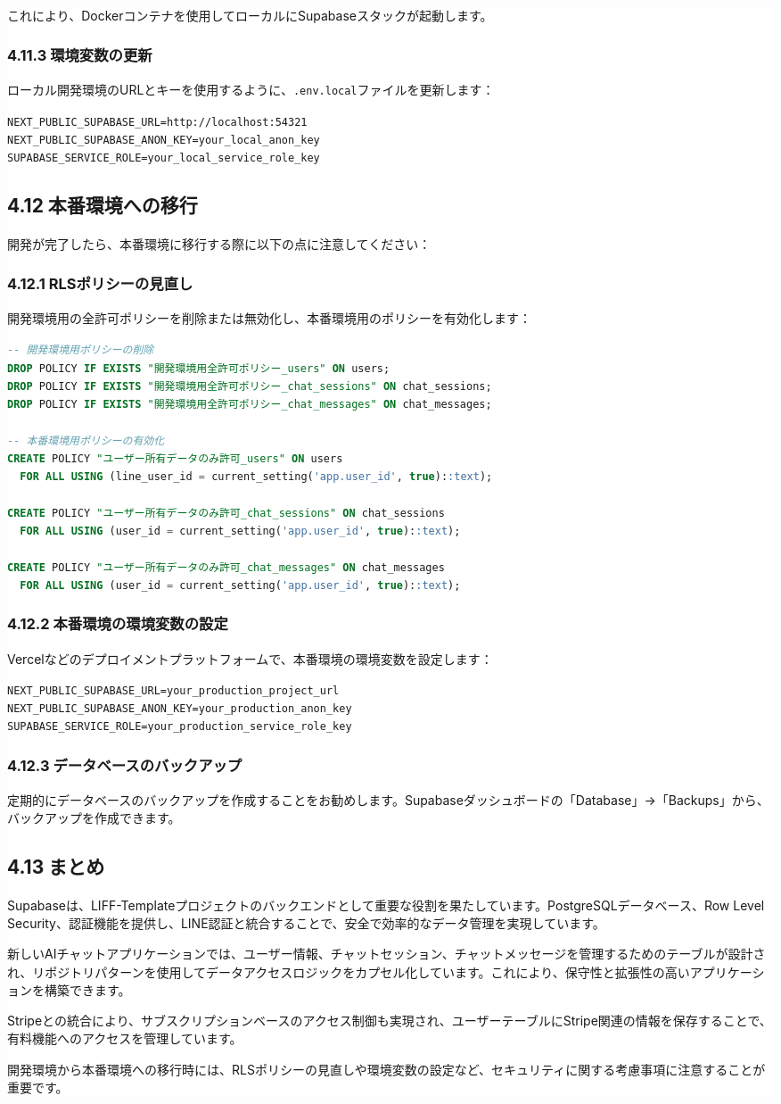 これにより、Dockerコンテナを使用してローカルにSupabaseスタックが起動します。

### 4.11.3 環境変数の更新

ローカル開発環境のURLとキーを使用するように、`.env.local`ファイルを更新します：

```
NEXT_PUBLIC_SUPABASE_URL=http://localhost:54321
NEXT_PUBLIC_SUPABASE_ANON_KEY=your_local_anon_key
SUPABASE_SERVICE_ROLE=your_local_service_role_key
```

## 4.12 本番環境への移行

開発が完了したら、本番環境に移行する際に以下の点に注意してください：

### 4.12.1 RLSポリシーの見直し

開発環境用の全許可ポリシーを削除または無効化し、本番環境用のポリシーを有効化します：

```sql
-- 開発環境用ポリシーの削除
DROP POLICY IF EXISTS "開発環境用全許可ポリシー_users" ON users;
DROP POLICY IF EXISTS "開発環境用全許可ポリシー_chat_sessions" ON chat_sessions;
DROP POLICY IF EXISTS "開発環境用全許可ポリシー_chat_messages" ON chat_messages;

-- 本番環境用ポリシーの有効化
CREATE POLICY "ユーザー所有データのみ許可_users" ON users
  FOR ALL USING (line_user_id = current_setting('app.user_id', true)::text);

CREATE POLICY "ユーザー所有データのみ許可_chat_sessions" ON chat_sessions
  FOR ALL USING (user_id = current_setting('app.user_id', true)::text);

CREATE POLICY "ユーザー所有データのみ許可_chat_messages" ON chat_messages
  FOR ALL USING (user_id = current_setting('app.user_id', true)::text);
```

### 4.12.2 本番環境の環境変数の設定

Vercelなどのデプロイメントプラットフォームで、本番環境の環境変数を設定します：

```
NEXT_PUBLIC_SUPABASE_URL=your_production_project_url
NEXT_PUBLIC_SUPABASE_ANON_KEY=your_production_anon_key
SUPABASE_SERVICE_ROLE=your_production_service_role_key
```

### 4.12.3 データベースのバックアップ

定期的にデータベースのバックアップを作成することをお勧めします。Supabaseダッシュボードの「Database」→「Backups」から、バックアップを作成できます。

## 4.13 まとめ

Supabaseは、LIFF-Templateプロジェクトのバックエンドとして重要な役割を果たしています。PostgreSQLデータベース、Row Level Security、認証機能を提供し、LINE認証と統合することで、安全で効率的なデータ管理を実現しています。

新しいAIチャットアプリケーションでは、ユーザー情報、チャットセッション、チャットメッセージを管理するためのテーブルが設計され、リポジトリパターンを使用してデータアクセスロジックをカプセル化しています。これにより、保守性と拡張性の高いアプリケーションを構築できます。

Stripeとの統合により、サブスクリプションベースのアクセス制御も実現され、ユーザーテーブルにStripe関連の情報を保存することで、有料機能へのアクセスを管理しています。

開発環境から本番環境への移行時には、RLSポリシーの見直しや環境変数の設定など、セキュリティに関する考慮事項に注意することが重要です。

